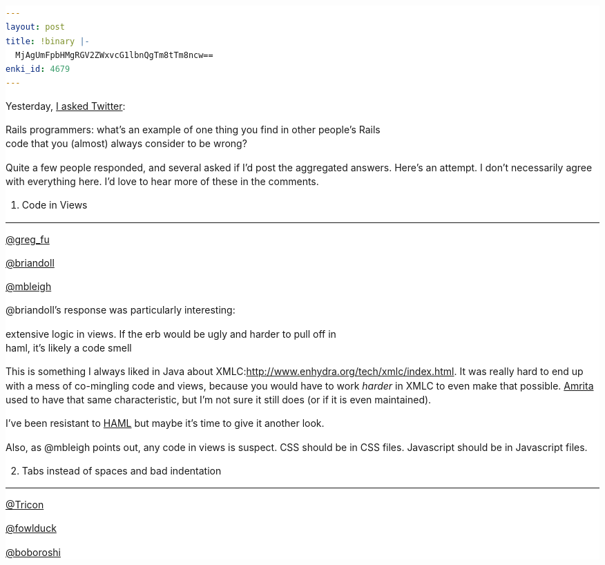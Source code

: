 ```yaml
---
layout: post
title: !binary |-
  MjAgUmFpbHMgRGV2ZWxvcG1lbnQgTm8tTm8ncw==
enki_id: 4679
---
```


Yesterday, [I asked
Twitter](http://twitter.com/chadfowler/statuses/1427732195):

Rails programmers: what’s an example of one thing you find in other
people’s Rails  
code that you (almost) always consider to be wrong?

Quite a few people responded, and several asked if I’d post the
aggregated answers. Here’s an attempt. I don’t necessarily agree with
everything here. I’d love to hear more of these in the comments.

1. Code in Views
----------------

[@greg\_fu](http://twitter.com/greg_fu/status/1427754064)

[@briandoll](http://twitter.com/briandoll/status/1427811202)

[@mbleigh](http://twitter.com/mbleigh/status/1427756656)

@briandoll’s response was particularly interesting:

extensive logic in views. If the erb would be ugly and harder to pull
off in  
haml, it’s likely a code smell

This is something I always liked in Java about
XMLC:http://www.enhydra.org/tech/xmlc/index.html. It was really hard to
end up with a mess of co-mingling code and views, because you would have
to work *harder* in XMLC to even make that possible.
[Amrita](http://rubyforge.org/projects/amrita2/) used to have that same
characteristic, but I’m not sure it still does (or if it is even
maintained).

I’ve been resistant to [HAML](http://haml.hamptoncatlin.com/) but maybe
it’s time to give it another look.

Also, as @mbleigh points out, any code in views is suspect. CSS should
be in CSS files. Javascript should be in Javascript files.

2. Tabs instead of spaces and bad indentation
---------------------------------------------

[@Tricon](http://twitter.com/Tricon/status/1427737916)

[@fowlduck](http://twitter.com/fowlduck/status/1427790433)

[@boboroshi](http://twitter.com/boboroshi/statuses/1428400137)
